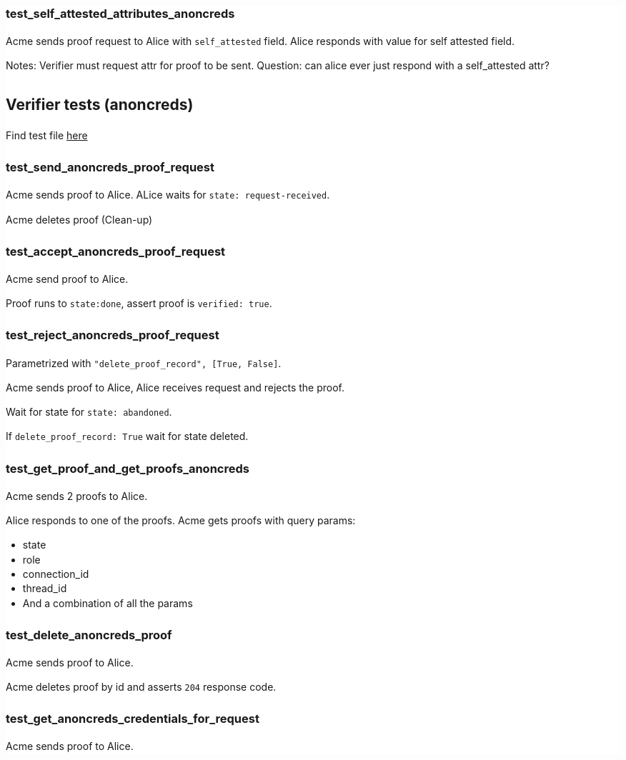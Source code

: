 ### test_self_attested_attributes_anoncreds

Acme sends proof request to Alice with `self_attested` field. Alice responds with value for self attested field.

Notes: Verifier must request attr for proof to be sent.
Question: can alice ever just respond with a self_attested attr?

## Verifier tests (anoncreds)

Find test file [here](/app/tests/e2e/verifier/anoncreds/test_verifier.py)

### test_send_anoncreds_proof_request

Acme sends proof to Alice. ALice waits for `state: request-received`.

Acme deletes proof (Clean-up)

### test_accept_anoncreds_proof_request

Acme send proof to Alice.

Proof runs to `state:done`, assert proof is `verified: true`.

### test_reject_anoncreds_proof_request

Parametrized with `"delete_proof_record", [True, False]`.

Acme sends proof to Alice, Alice receives request and rejects the proof.

Wait for state for `state: abandoned`.

If `delete_proof_record: True` wait for state deleted.

### test_get_proof_and_get_proofs_anoncreds

Acme sends 2 proofs to Alice.

Alice responds to one of the proofs. Acme gets proofs with query params:

- state
- role
- connection_id
- thread_id
- And a combination of all the params

### test_delete_anoncreds_proof

Acme sends proof to Alice.

Acme deletes proof by id and asserts `204` response code.

### test_get_anoncreds_credentials_for_request

Acme sends proof to Alice.
